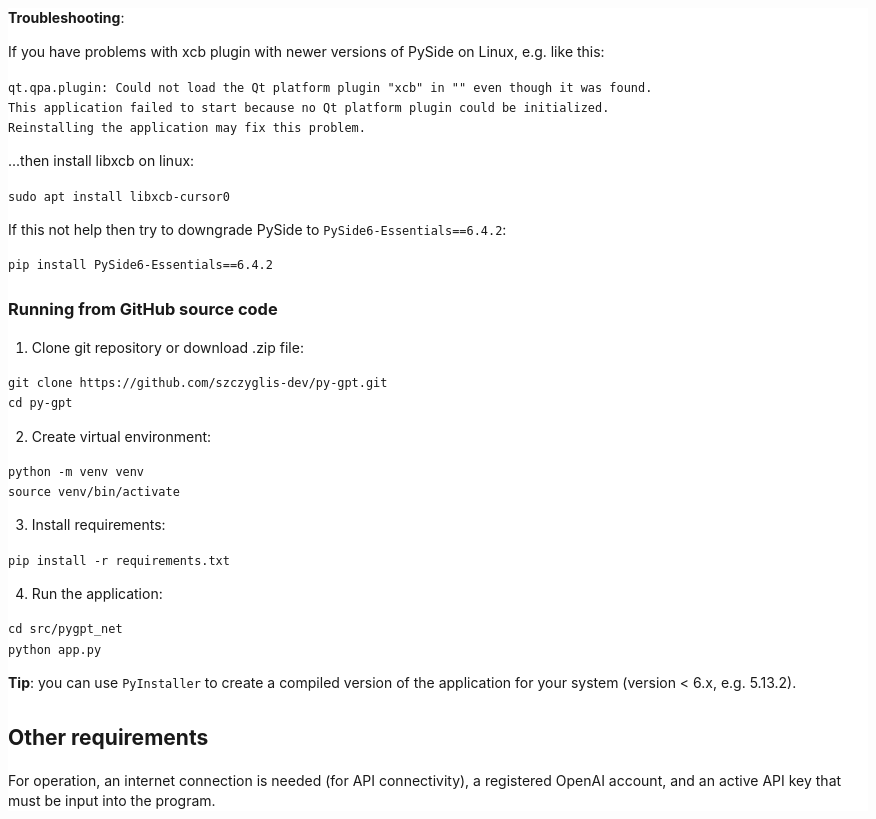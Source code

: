 **Troubleshooting**: 

If you have problems with xcb plugin with newer versions of PySide on Linux, e.g. like this:

```commandline
qt.qpa.plugin: Could not load the Qt platform plugin "xcb" in "" even though it was found.
This application failed to start because no Qt platform plugin could be initialized. 
Reinstalling the application may fix this problem.
```

...then install libxcb on linux:

```commandline
sudo apt install libxcb-cursor0
```

If this not help then try to downgrade PySide to `PySide6-Essentials==6.4.2`:

```commandline
pip install PySide6-Essentials==6.4.2
```

### Running from GitHub source code

1. Clone git repository or download .zip file:

```commandline
git clone https://github.com/szczyglis-dev/py-gpt.git
cd py-gpt
```

2. Create virtual environment:

```commandline
python -m venv venv
source venv/bin/activate
```

3. Install requirements:

```commandline
pip install -r requirements.txt
```

4. Run the application:

```commandline
cd src/pygpt_net
python app.py
```

**Tip**: you can use `PyInstaller` to create a compiled version of
the application for your system (version < 6.x, e.g. 5.13.2).

## Other requirements

For operation, an internet connection is needed (for API connectivity), a registered OpenAI account, 
and an active API key that must be input into the program.

